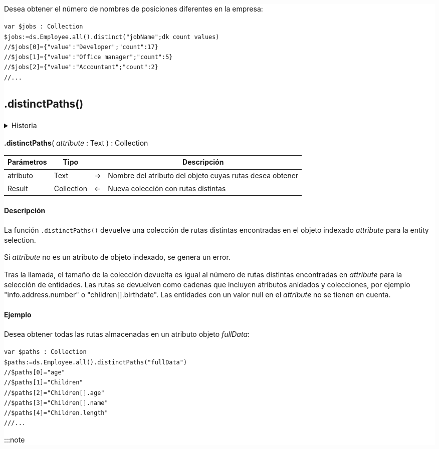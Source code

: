 Desea obtener el número de nombres de posiciones diferentes en la empresa:

```4d
var $jobs : Collection
$jobs:=ds.Employee.all().distinct("jobName";dk count values)  
//$jobs[0]={"value":"Developer";"count":17}
//$jobs[1]={"value":"Office manager";"count":5}
//$jobs[2]={"value":"Accountant";"count":2}
//...
```





## .distinctPaths()

<details><summary>Historia</summary></details>

**.distinctPaths**( *attribute* : Text ) : Collection



| Parámetros | Tipo       |     | Descripción                                              |
| ---------- | ---------- | :-: | -------------------------------------------------------- |
| atributo   | Text       |  -> | Nombre del atributo del objeto cuyas rutas desea obtener |
| Result     | Collection |  <- | Nueva colección con rutas distintas                      |



#### Descripción

La función `.distinctPaths()` devuelve una colección de rutas distintas encontradas en el objeto indexado *attribute* para la entity selection.

Si *attribute* no es un atributo de objeto indexado, se genera un error.

Tras la llamada, el tamaño de la colección devuelta es igual al número de rutas distintas encontradas en *attribute* para la selección de entidades. Las rutas se devuelven como cadenas que incluyen atributos anidados y colecciones, por ejemplo "info.address.number" o "children[].birthdate". Las entidades con un valor null en el *attribute* no se tienen en cuenta.

#### Ejemplo

Desea obtener todas las rutas almacenadas en un atributo objeto *fullData*:

```4d
var $paths : Collection
$paths:=ds.Employee.all().distinctPaths("fullData")
//$paths[0]="age"
//$paths[1]="Children"
//$paths[2]="Children[].age"
//$paths[3]="Children[].name"
//$paths[4]="Children.length"
///...
```

:::note
